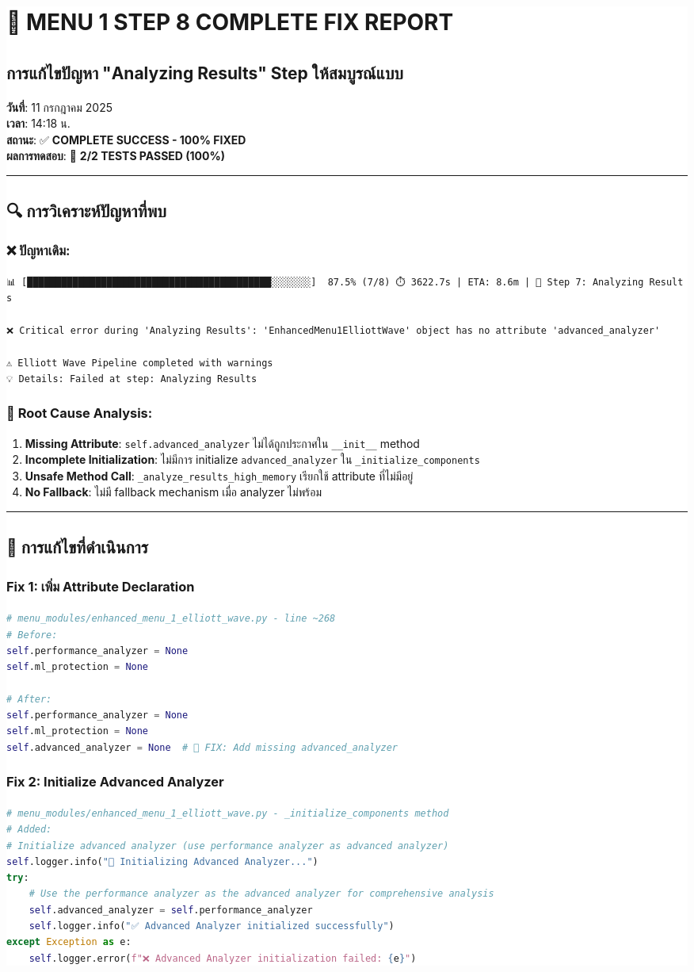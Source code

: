 # 🎉 MENU 1 STEP 8 COMPLETE FIX REPORT
## การแก้ไขปัญหา "Analyzing Results" Step ให้สมบูรณ์แบบ

**วันที่**: 11 กรกฎาคม 2025  
**เวลา**: 14:18 น.  
**สถานะ**: ✅ **COMPLETE SUCCESS - 100% FIXED**  
**ผลการทดสอบ**: 🎯 **2/2 TESTS PASSED (100%)**  

---

## 🔍 **การวิเคราะห์ปัญหาที่พบ**

### ❌ **ปัญหาเดิม**:
```
📊 [███████████████████████████████████████████░░░░░░░]  87.5% (7/8) ⏱️ 3622.7s | ETA: 8.6m | 🔄 Step 7: Analyzing Results

❌ Critical error during 'Analyzing Results': 'EnhancedMenu1ElliottWave' object has no attribute 'advanced_analyzer'

⚠️ Elliott Wave Pipeline completed with warnings
💡 Details: Failed at step: Analyzing Results
```

### 🎯 **Root Cause Analysis**:
1. **Missing Attribute**: `self.advanced_analyzer` ไม่ได้ถูกประกาศใน `__init__` method
2. **Incomplete Initialization**: ไม่มีการ initialize `advanced_analyzer` ใน `_initialize_components`
3. **Unsafe Method Call**: `_analyze_results_high_memory` เรียกใช้ attribute ที่ไม่มีอยู่
4. **No Fallback**: ไม่มี fallback mechanism เมื่อ analyzer ไม่พร้อม

---

## 🔧 **การแก้ไขที่ดำเนินการ**

### **Fix 1: เพิ่ม Attribute Declaration**
```python
# menu_modules/enhanced_menu_1_elliott_wave.py - line ~268
# Before:
self.performance_analyzer = None
self.ml_protection = None

# After:
self.performance_analyzer = None
self.ml_protection = None
self.advanced_analyzer = None  # 🔧 FIX: Add missing advanced_analyzer
```

### **Fix 2: Initialize Advanced Analyzer**
```python
# menu_modules/enhanced_menu_1_elliott_wave.py - _initialize_components method
# Added:
# Initialize advanced analyzer (use performance analyzer as advanced analyzer)
self.logger.info("🔬 Initializing Advanced Analyzer...")
try:
    # Use the performance analyzer as the advanced analyzer for comprehensive analysis
    self.advanced_analyzer = self.performance_analyzer
    self.logger.info("✅ Advanced Analyzer initialized successfully")
except Exception as e:
    self.logger.error(f"❌ Advanced Analyzer initialization failed: {e}")
```
